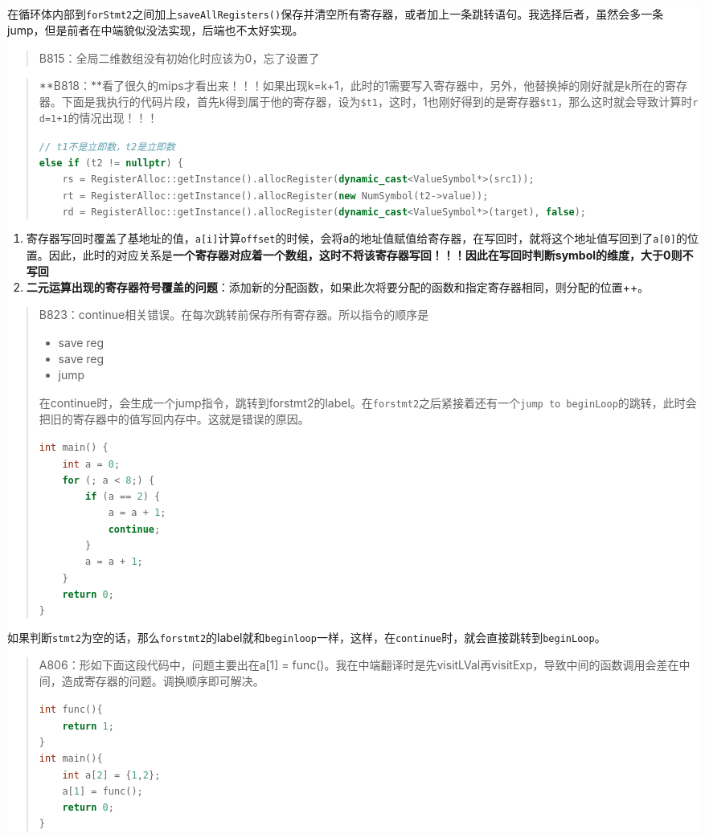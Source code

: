 在循环体内部到`forStmt2`之间加上`saveAllRegisters()`保存并清空所有寄存器，或者加上一条跳转语句。我选择后者，虽然会多一条jump，但是前者在中端貌似没法实现，后端也不太好实现。

> B815：全局二维数组没有初始化时应该为0，忘了设置了

> **B818：**看了很久的mips才看出来！！！如果出现k=k+1，此时的1需要写入寄存器中，另外，他替换掉的刚好就是k所在的寄存器。下面是我执行的代码片段，首先k得到属于他的寄存器，设为`$t1`，这时，1也刚好得到的是寄存器`$t1`，那么这时就会导致计算时`rd=1+1`的情况出现！！！
>
> ```c++
> // t1不是立即数，t2是立即数
> else if (t2 != nullptr) {
>     rs = RegisterAlloc::getInstance().allocRegister(dynamic_cast<ValueSymbol*>(src1));
>     rt = RegisterAlloc::getInstance().allocRegister(new NumSymbol(t2->value));
>     rd = RegisterAlloc::getInstance().allocRegister(dynamic_cast<ValueSymbol*>(target), false);
> ```

1. 寄存器写回时覆盖了基地址的值，`a[i]`计算`offset`的时候，会将a的地址值赋值给寄存器，在写回时，就将这个地址值写回到了`a[0]`的位置。因此，此时的对应关系是**一个寄存器对应着一个数组，这时不将该寄存器写回！！！因此在写回时判断symbol的维度，大于0则不写回**
2. **二元运算出现的寄存器符号覆盖的问题**：添加新的分配函数，如果此次将要分配的函数和指定寄存器相同，则分配的位置++。

> B823：continue相关错误。在每次跳转前保存所有寄存器。所以指令的顺序是
>
> - save reg
> - save reg
> - jump
>
> 在continue时，会生成一个jump指令，跳转到forstmt2的label。在`forstmt2`之后紧接着还有一个`jump to beginLoop`的跳转，此时会把旧的寄存器中的值写回内存中。这就是错误的原因。
>
> ```c
> int main() {
>     int a = 0;
>     for (; a < 8;) {
>         if (a == 2) {
>             a = a + 1;
>             continue;
>         }
>         a = a + 1;
>     }
>     return 0;
> }
> ```

如果判断`stmt2`为空的话，那么`forstmt2`的label就和`beginloop`一样，这样，在`continue`时，就会直接跳转到`beginLoop`。

> A806：形如下面这段代码中，问题主要出在a[1] = func()。我在中端翻译时是先visitLVal再visitExp，导致中间的函数调用会差在中间，造成寄存器的问题。调换顺序即可解决。
>
> ```c++
> int func(){
>     return 1;
> }
> int main(){
>     int a[2] = {1,2};
>     a[1] = func();
>     return 0;
> }
> ```
